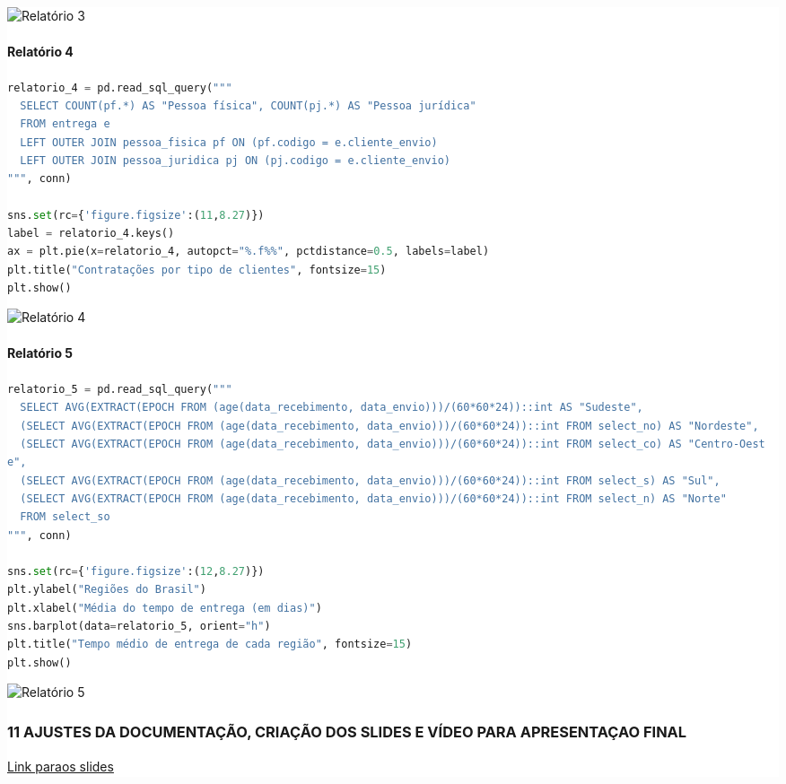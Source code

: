 ![Relatório 3](https://github.com/GustavoGomesDias/YourDelivery/blob/master/images/graficos/report3.png)

#### Relatório 4

```py
relatorio_4 = pd.read_sql_query("""
  SELECT COUNT(pf.*) AS "Pessoa física", COUNT(pj.*) AS "Pessoa jurídica"
  FROM entrega e
  LEFT OUTER JOIN pessoa_fisica pf ON (pf.codigo = e.cliente_envio)
  LEFT OUTER JOIN pessoa_juridica pj ON (pj.codigo = e.cliente_envio)
""", conn)

sns.set(rc={'figure.figsize':(11,8.27)})
label = relatorio_4.keys()
ax = plt.pie(x=relatorio_4, autopct="%.f%%", pctdistance=0.5, labels=label)
plt.title("Contratações por tipo de clientes", fontsize=15)
plt.show()
```

![Relatório 4](https://github.com/GustavoGomesDias/YourDelivery/blob/master/images/graficos/report4.png)

#### Relatório 5

```py
relatorio_5 = pd.read_sql_query("""
  SELECT AVG(EXTRACT(EPOCH FROM (age(data_recebimento, data_envio)))/(60*60*24))::int AS "Sudeste",
  (SELECT AVG(EXTRACT(EPOCH FROM (age(data_recebimento, data_envio)))/(60*60*24))::int FROM select_no) AS "Nordeste",
  (SELECT AVG(EXTRACT(EPOCH FROM (age(data_recebimento, data_envio)))/(60*60*24))::int FROM select_co) AS "Centro-Oeste",
  (SELECT AVG(EXTRACT(EPOCH FROM (age(data_recebimento, data_envio)))/(60*60*24))::int FROM select_s) AS "Sul",
  (SELECT AVG(EXTRACT(EPOCH FROM (age(data_recebimento, data_envio)))/(60*60*24))::int FROM select_n) AS "Norte"
  FROM select_so
""", conn)

sns.set(rc={'figure.figsize':(12,8.27)})
plt.ylabel("Regiões do Brasil")
plt.xlabel("Média do tempo de entrega (em dias)")
sns.barplot(data=relatorio_5, orient="h")
plt.title("Tempo médio de entrega de cada região", fontsize=15)
plt.show()
```

![Relatório 5](https://github.com/GustavoGomesDias/YourDelivery/blob/master/images/graficos/report5.png)    

### 11	AJUSTES DA DOCUMENTAÇÃO, CRIAÇÃO DOS SLIDES E VÍDEO PARA APRESENTAÇAO FINAL <br>

[Link paraos slides](https://docs.google.com/presentation/d/12hJN8MbDMokW1Mcc-RKy2tc1pOGK9s339ghdmXJYpcU/edit?usp=sharing)
